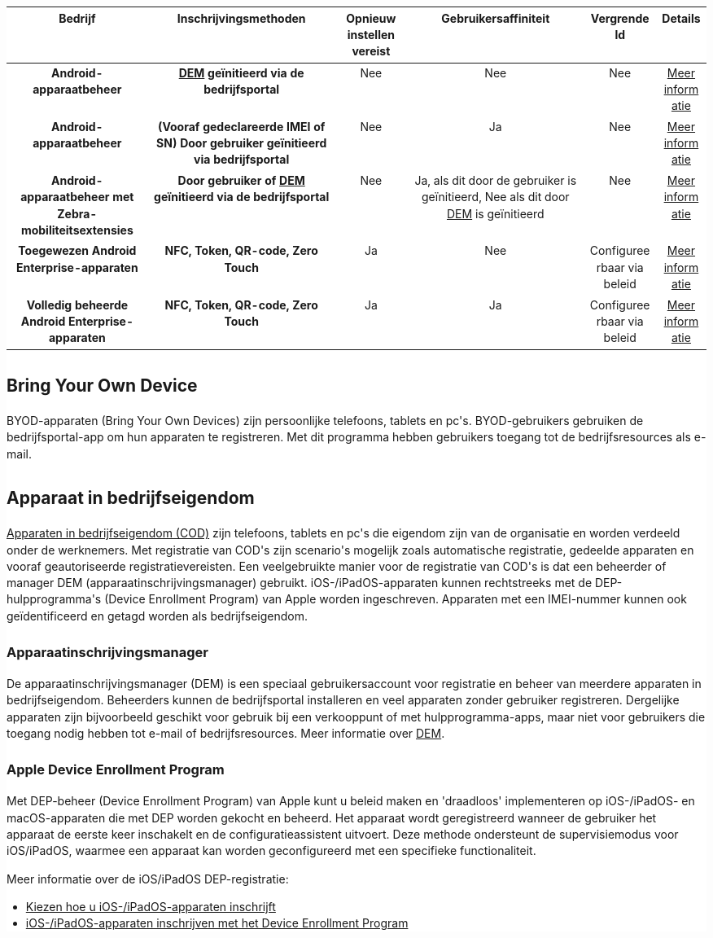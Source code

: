 
| **Bedrijf** | **Inschrijvingsmethoden** | **Opnieuw instellen vereist** | **Gebruikersaffiniteit** | **Vergrendeld** | **Details**|
|:---:|:---:|:---:|:---:|:---:|:---:|
|**Android-apparaatbeheer**|**[DEM](#device-enrollment-manager) geïnitieerd via de bedrijfsportal**| Nee | Nee | Nee |[Meer informatie](device-enrollment-manager-enroll.md)|
|**Android-apparaatbeheer**|**(Vooraf gedeclareerde IMEI of SN) Door gebruiker geïnitieerd via bedrijfsportal**| Nee | Ja | Nee | [Meer informatie](corporate-identifiers-add.md)|
|**Android-apparaatbeheer met Zebra-mobiliteitsextensies**|**Door gebruiker of [DEM](#device-enrollment-manager) geïnitieerd via de bedrijfsportal**| Nee | Ja, als dit door de gebruiker is geïnitieerd, Nee als dit door [DEM](#device-enrollment-manager) is geïnitieerd | Nee | [Meer informatie](../configuration/android-zebra-mx-overview.md)|
|**Toegewezen Android Enterprise-apparaten**|**NFC, Token, QR-code, Zero Touch**| Ja | Nee | Configureerbaar via beleid | [Meer informatie](android-kiosk-enroll.md)|
|**Volledig beheerde Android Enterprise-apparaten**|**NFC, Token, QR-code, Zero Touch**| Ja | Ja | Configureerbaar via beleid | [Meer informatie](android-dedicated-devices-fully-managed-enroll.md)|


## <a name="bring-your-own-device"></a>Bring Your Own Device
BYOD-apparaten (Bring Your Own Devices) zijn persoonlijke telefoons, tablets en pc's. BYOD-gebruikers gebruiken de bedrijfsportal-app om hun apparaten te registreren. Met dit programma hebben gebruikers toegang tot de bedrijfsresources als e-mail.

## <a name="corporate-owned-device"></a>Apparaat in bedrijfseigendom
[Apparaten in bedrijfseigendom (COD)](corporate-identifiers-add.md) zijn telefoons, tablets en pc's die eigendom zijn van de organisatie en worden verdeeld onder de werknemers. Met registratie van COD's zijn scenario's mogelijk zoals automatische registratie, gedeelde apparaten en vooraf geautoriseerde registratievereisten. Een veelgebruikte manier voor de registratie van COD's is dat een beheerder of manager DEM (apparaatinschrijvingsmanager) gebruikt. iOS-/iPadOS-apparaten kunnen rechtstreeks met de DEP-hulpprogramma's (Device Enrollment Program) van Apple worden ingeschreven. Apparaten met een IMEI-nummer kunnen ook geïdentificeerd en getagd worden als bedrijfseigendom.

### <a name="device-enrollment-manager"></a>Apparaatinschrijvingsmanager
De apparaatinschrijvingsmanager (DEM) is een speciaal gebruikersaccount voor registratie en beheer van meerdere apparaten in bedrijfseigendom. Beheerders kunnen de bedrijfsportal installeren en veel apparaten zonder gebruiker registreren. Dergelijke apparaten zijn bijvoorbeeld geschikt voor gebruik bij een verkooppunt of met hulpprogramma-apps, maar niet voor gebruikers die toegang nodig hebben tot e-mail of bedrijfsresources. Meer informatie over [DEM](device-enrollment-manager-enroll.md).

### <a name="apple-device-enrollment-program"></a>Apple Device Enrollment Program
Met DEP-beheer (Device Enrollment Program) van Apple kunt u beleid maken en 'draadloos' implementeren op iOS-/iPadOS- en macOS-apparaten die met DEP worden gekocht en beheerd. Het apparaat wordt geregistreerd wanneer de gebruiker het apparaat de eerste keer inschakelt en de configuratieassistent uitvoert. Deze methode ondersteunt de supervisiemodus voor iOS/iPadOS, waarmee een apparaat kan worden geconfigureerd met een specifieke functionaliteit.

Meer informatie over de iOS/iPadOS DEP-registratie:

- [Kiezen hoe u iOS-/iPadOS-apparaten inschrijft](ios-enroll.md)
- [iOS-/iPadOS-apparaten inschrijven met het Device Enrollment Program](device-enrollment-program-enroll-ios.md)
